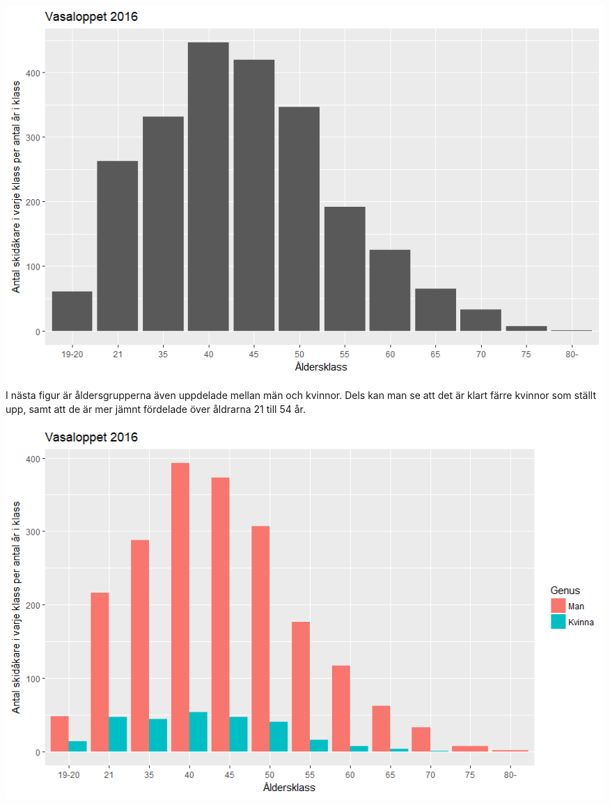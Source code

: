 ![](vasaloppsrapport_files/figure-markdown_github/ageclasses_histogram_2016-1.png)

I nästa figur är åldersgrupperna även uppdelade mellan män och kvinnor. Dels kan man se att det är klart färre kvinnor som ställt upp, samt att de är mer jämnt fördelade över åldrarna 21 till 54 år.

![](vasaloppsrapport_files/figure-markdown_github/ageclasses_gender_histogram_2016-1.png)
